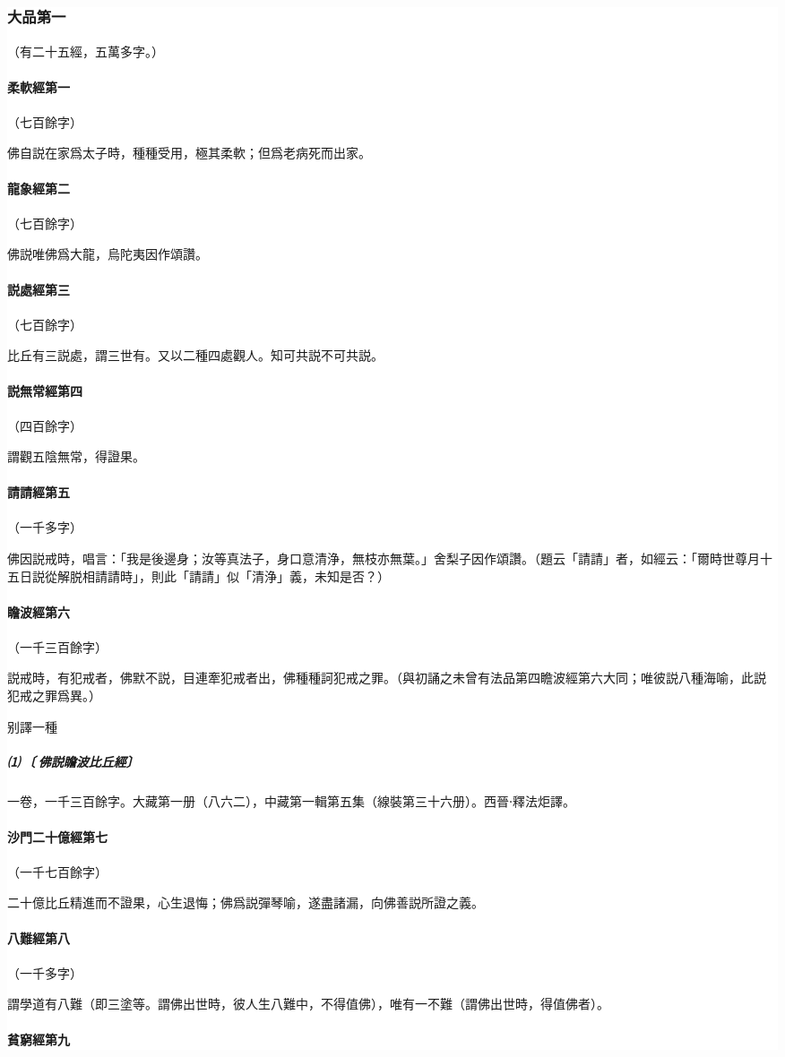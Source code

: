 ### 大品第一

（有二十五經，五萬多字。）

#### 柔軟經第一

（七百餘字）

佛自説在家爲太子時，種種受用，極其柔軟；但爲老病死而出家。

#### 龍象經第二

（七百餘字）

佛説唯佛爲大龍，烏陀夷因作頌讚。

#### 説處經第三

（七百餘字）

比丘有三説處，謂三世有。又以二種四處觀人。知可共説不可共説。

#### 説無常經第四

（四百餘字）

謂觀五陰無常，得證果。

#### 請請經第五

（一千多字）

佛因説戒時，唱言：「我是後邊身；汝等真法子，身口意清浄，無枝亦無葉。」舍梨子因作頌讚。（題云「請請」者，如經云：「爾時世尊月十五日説從解脱相請請時」，則此「請請」似「清浄」義，未知是否？）

#### 瞻波經第六

（一千三百餘字）

説戒時，有犯戒者，佛默不説，目連牽犯戒者出，佛種種訶犯戒之罪。（與初誦之未曾有法品第四瞻波經第六大同；唯彼説八種海喻，此説犯戒之罪爲異。）

别譯一種

##### ⑴ 〔 佛説瞻波比丘經〕　

一卷，一千三百餘字。大藏第一册（八六二），中藏第一輯第五集（線裝第三十六册）。西晉·釋法炬譯。

#### 沙門二十億經第七

（一千七百餘字）

二十億比丘精進而不證果，心生退悔；佛爲説彈琴喻，遂盡諸漏，向佛善説所證之義。

#### 八難經第八

（一千多字）

謂學道有八難（即三塗等。謂佛出世時，彼人生八難中，不得值佛），唯有一不難（謂佛出世時，得值佛者）。

#### 貧窮經第九
